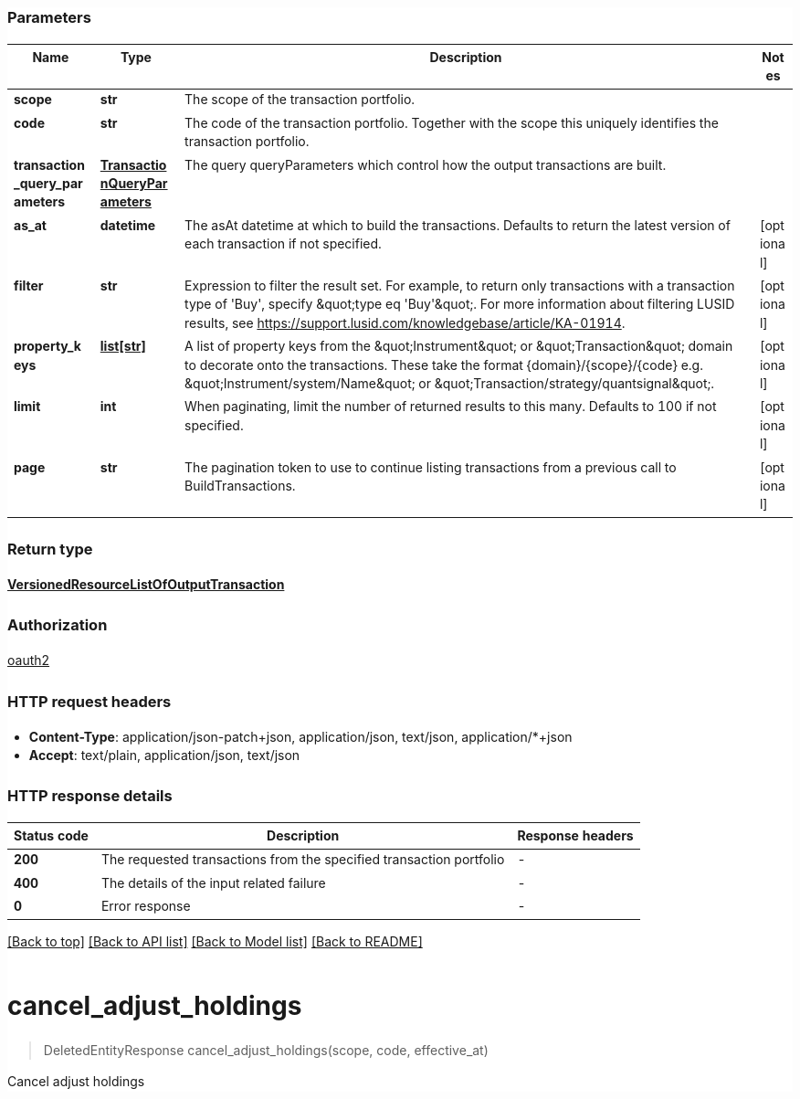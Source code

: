 ### Parameters

Name | Type | Description  | Notes
------------- | ------------- | ------------- | -------------
 **scope** | **str**| The scope of the transaction portfolio. | 
 **code** | **str**| The code of the transaction portfolio. Together with the scope this uniquely identifies              the transaction portfolio. | 
 **transaction_query_parameters** | [**TransactionQueryParameters**](TransactionQueryParameters.md)| The query queryParameters which control how the output transactions are built. | 
 **as_at** | **datetime**| The asAt datetime at which to build the transactions. Defaults to return the latest              version of each transaction if not specified. | [optional] 
 **filter** | **str**| Expression to filter the result set.              For example, to return only transactions with a transaction type of &#39;Buy&#39;, specify \&quot;type eq &#39;Buy&#39;\&quot;.              For more information about filtering LUSID results, see https://support.lusid.com/knowledgebase/article/KA-01914. | [optional] 
 **property_keys** | [**list[str]**](str.md)| A list of property keys from the \&quot;Instrument\&quot; or \&quot;Transaction\&quot; domain to decorate onto              the transactions. These take the format {domain}/{scope}/{code} e.g. \&quot;Instrument/system/Name\&quot; or              \&quot;Transaction/strategy/quantsignal\&quot;. | [optional] 
 **limit** | **int**| When paginating, limit the number of returned results to this many. Defaults to 100 if not specified. | [optional] 
 **page** | **str**| The pagination token to use to continue listing transactions from a previous call to BuildTransactions. | [optional] 

### Return type

[**VersionedResourceListOfOutputTransaction**](VersionedResourceListOfOutputTransaction.md)

### Authorization

[oauth2](../README.md#oauth2)

### HTTP request headers

 - **Content-Type**: application/json-patch+json, application/json, text/json, application/*+json
 - **Accept**: text/plain, application/json, text/json

### HTTP response details
| Status code | Description | Response headers |
|-------------|-------------|------------------|
**200** | The requested transactions from the specified transaction portfolio |  -  |
**400** | The details of the input related failure |  -  |
**0** | Error response |  -  |

[[Back to top]](#) [[Back to API list]](../README.md#documentation-for-api-endpoints) [[Back to Model list]](../README.md#documentation-for-models) [[Back to README]](../README.md)

# **cancel_adjust_holdings**
> DeletedEntityResponse cancel_adjust_holdings(scope, code, effective_at)

Cancel adjust holdings
